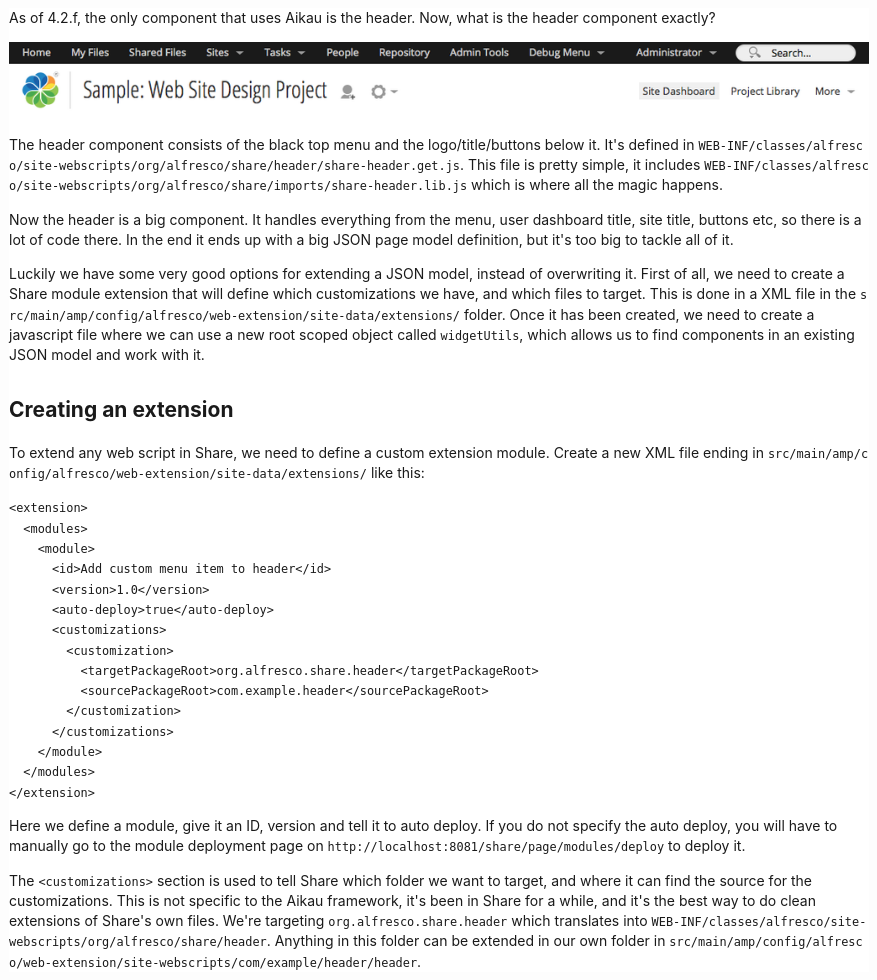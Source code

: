 As of 4.2.f, the only component that uses Aikau is the header. Now, what is the header component exactly?
 
![Share 4.2 Header](images/part-three-header-1.png)

The header component consists of the black top menu and the logo/title/buttons below it. It's defined in `WEB-INF/classes/alfresco/site-webscripts/org/alfresco/share/header/share-header.get.js`. This file is pretty simple, it includes `WEB-INF/classes/alfresco/site-webscripts/org/alfresco/share/imports/share-header.lib.js` which is where all the magic happens.

Now the header is a big component. It handles everything from the menu, user dashboard title, site title, buttons etc, so there is a lot of code there. In the end it ends up with a big JSON page model definition, but it's too big to tackle all of it.

Luckily we have some very good options for extending a JSON model, instead of overwriting it. First of all, we need to create a Share module extension that will define which customizations we have, and which files to target. This is done in a XML file in the `src/main/amp/config/alfresco/web-extension/site-data/extensions/` folder. Once it has been created, we need to create a javascript file where we can use a new root scoped object called `widgetUtils`, which allows us to find components in an existing JSON model and work with it.

## Creating an extension

To extend any web script in Share, we need to define a custom extension module. Create a new XML file ending in `src/main/amp/config/alfresco/web-extension/site-data/extensions/` like this:

	<extension>
	  <modules>
	    <module>
	      <id>Add custom menu item to header</id>
	      <version>1.0</version>
	      <auto-deploy>true</auto-deploy>  
	      <customizations>
	        <customization>
	          <targetPackageRoot>org.alfresco.share.header</targetPackageRoot>
	          <sourcePackageRoot>com.example.header</sourcePackageRoot>
	        </customization>
	      </customizations>
	    </module>
	  </modules>
	</extension>

Here we define a module, give it an ID, version and tell it to auto deploy. If you do not specify the auto deploy, you will have to manually go to the module deployment page on `http://localhost:8081/share/page/modules/deploy` to deploy it.

The `<customizations>` section is used to tell Share which folder we want to target, and where it can find the source for the customizations. This is not specific to the Aikau framework, it's been in Share for a while, and it's the best way to do clean extensions of Share's own files. We're targeting `org.alfresco.share.header` which translates into `WEB-INF/classes/alfresco/site-webscripts/org/alfresco/share/header`. Anything in this folder can be extended in our own folder in `src/main/amp/config/alfresco/web-extension/site-webscripts/com/example/header/header`.
